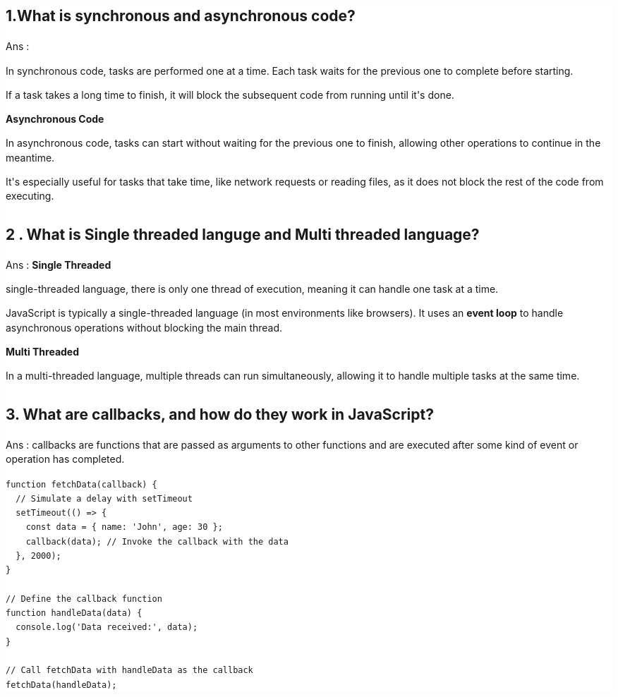## 1.What is synchronous and asynchronous code?

Ans :

In synchronous code, tasks are performed one at a time. Each task waits for the previous one to complete before starting.

If a task takes a long time to finish, it will block the subsequent code from running until it's done.

**Asynchronous Code**

In asynchronous code, tasks can start without waiting for the previous one to finish, allowing other operations to continue in the meantime.

It's especially useful for tasks that take time, like network requests or reading files, as it does not block the rest of the code from executing.

## 2 . What is Single threaded languge and Multi threaded language?

Ans :
**Single Threaded**

single-threaded language, there is only one thread of execution, meaning it can handle one task at a time.

JavaScript is typically a single-threaded language (in most environments like browsers). It uses an **event loop** to handle asynchronous operations without blocking the main thread.

**Multi Threaded**

In a multi-threaded language, multiple threads can run simultaneously, allowing it to handle multiple tasks at the same time.

## 3. What are callbacks, and how do they work in JavaScript?

Ans : callbacks are functions that are passed as arguments to other functions and are executed after some kind of event or operation has completed.

```
function fetchData(callback) {
  // Simulate a delay with setTimeout
  setTimeout(() => {
    const data = { name: 'John', age: 30 };
    callback(data); // Invoke the callback with the data
  }, 2000);
}

// Define the callback function
function handleData(data) {
  console.log('Data received:', data);
}

// Call fetchData with handleData as the callback
fetchData(handleData);

```

